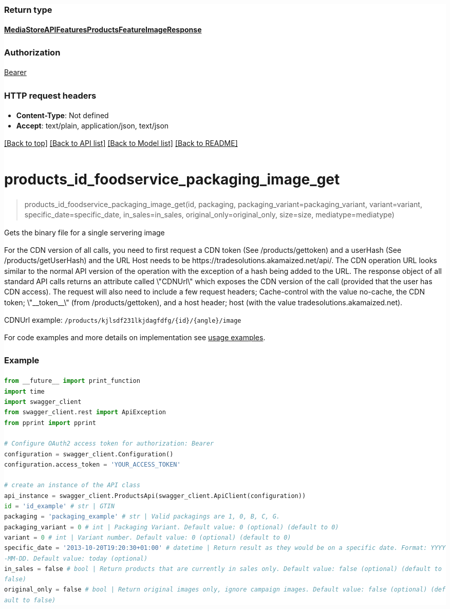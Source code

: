 ### Return type

[**MediaStoreAPIFeaturesProductsFeatureImageResponse**](MediaStoreAPIFeaturesProductsFeatureImageResponse.md)

### Authorization

[Bearer](../README.md#Bearer)

### HTTP request headers

 - **Content-Type**: Not defined
 - **Accept**: text/plain, application/json, text/json

[[Back to top]](#) [[Back to API list]](../README.md#documentation-for-api-endpoints) [[Back to Model list]](../README.md#documentation-for-models) [[Back to README]](../README.md)

# **products_id_foodservice_packaging_image_get**
> products_id_foodservice_packaging_image_get(id, packaging, packaging_variant=packaging_variant, variant=variant, specific_date=specific_date, in_sales=in_sales, original_only=original_only, size=size, mediatype=mediatype)

Gets the binary file for a single servering image

<p>For the CDN version of all calls, you need to first request a CDN token (See /products/gettoken) and a userHash (See /products/getUserHash)                and the URL Host needs to be https://tradesolutions.akamaized.net/api/.               The CDN operation URL looks similar to the normal API version of the operation with the exception of a hash being added to the URL.                The response object of all standard API calls returns an attribute called \"CDNUrl\" which exposes the CDN version of the call (provided that               the user has CDN access).                               The request will also need to include a few request headers; Cache-control with the value no-cache, the CDN token; \"__token__\" (from /products/gettoken), and a host header; host (with the value tradesolutions.akamaized.net).</p>  <p>CDNUrl example: <code>/products/kjlsdf231lkjdagfdfg/{id}/{angle}/image</code></p>  <p>For code examples and more details on implementation see <a href=\"http://www.tradesolution.no/wp-content/uploads/2017/01/Implementation-examples-Mediastore-API-and-CDN-okt-2016.pdf\">usage examples</a>.</p>  <p></p>

### Example
```python
from __future__ import print_function
import time
import swagger_client
from swagger_client.rest import ApiException
from pprint import pprint

# Configure OAuth2 access token for authorization: Bearer
configuration = swagger_client.Configuration()
configuration.access_token = 'YOUR_ACCESS_TOKEN'

# create an instance of the API class
api_instance = swagger_client.ProductsApi(swagger_client.ApiClient(configuration))
id = 'id_example' # str | GTIN
packaging = 'packaging_example' # str | Valid packagings are 1, 0, B, C, G.
packaging_variant = 0 # int | Packaging Variant. Default value: 0 (optional) (default to 0)
variant = 0 # int | Variant number. Default value: 0 (optional) (default to 0)
specific_date = '2013-10-20T19:20:30+01:00' # datetime | Return result as they would be on a specific date. Format: YYYY-MM-DD. Default value: today (optional)
in_sales = false # bool | Return products that are currently in sales only. Default value: false (optional) (default to false)
original_only = false # bool | Return original images only, ignore campaign images. Default value: false (optional) (default to false)
```